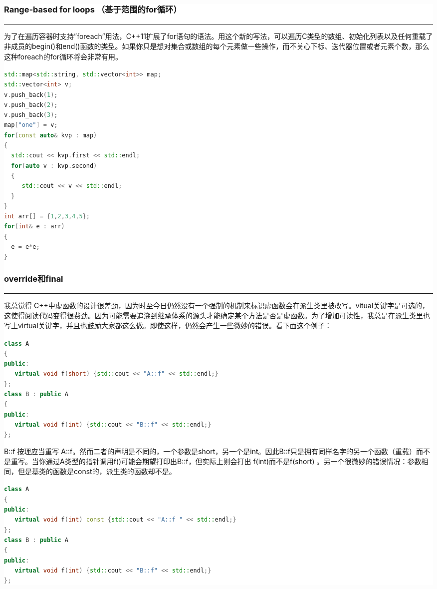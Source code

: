 ### Range-based for loops （基于范围的for循环）
---

为了在遍历容器时支持”foreach”用法，C++11扩展了for语句的语法。用这个新的写法，可以遍历C类型的数组、初始化列表以及任何重载了非成员的begin()和end()函数的类型。如果你只是想对集合或数组的每个元素做一些操作，而不关心下标、迭代器位置或者元素个数，那么这种foreach的for循环将会非常有用。

```c++
std::map<std::string, std::vector<int>> map;
std::vector<int> v;
v.push_back(1);
v.push_back(2);
v.push_back(3);
map["one"] = v;
for(const auto& kvp : map) 
{
  std::cout << kvp.first << std::endl;
  for(auto v : kvp.second)
  {
     std::cout << v << std::endl;
  }
}
int arr[] = {1,2,3,4,5};
for(int& e : arr) 
{
  e = e*e;
}
```

### override和final
---

我总觉得 C++中虚函数的设计很差劲，因为时至今日仍然没有一个强制的机制来标识虚函数会在派生类里被改写。vitual关键字是可选的，这使得阅读代码变得很费劲。因为可能需要追溯到继承体系的源头才能确定某个方法是否是虚函数。为了增加可读性，我总是在派生类里也写上virtual关键字，并且也鼓励大家都这么做。即使这样，仍然会产生一些微妙的错误。看下面这个例子：

```c++
class A 
{
public:
   virtual void f(short) {std::cout << "A::f" << std::endl;}
};
class B : public A
{
public:
   virtual void f(int) {std::cout << "B::f" << std::endl;}
};
```

B::f 按理应当重写 A::f。然而二者的声明是不同的，一个参数是short，另一个是int。因此B::f只是拥有同样名字的另一个函数（重载）而不是重写。当你通过A类型的指针调用f()可能会期望打印出B::f，但实际上则会打出 f(int)而不是f(short) 。另一个很微妙的错误情况：参数相同，但是基类的函数是const的，派生类的函数却不是。

```c++
class A 
{
public:
   virtual void f(int) const {std::cout << "A::f " << std::endl;}
};
class B : public A
{
public:
   virtual void f(int) {std::cout << "B::f" << std::endl;}
};
```
